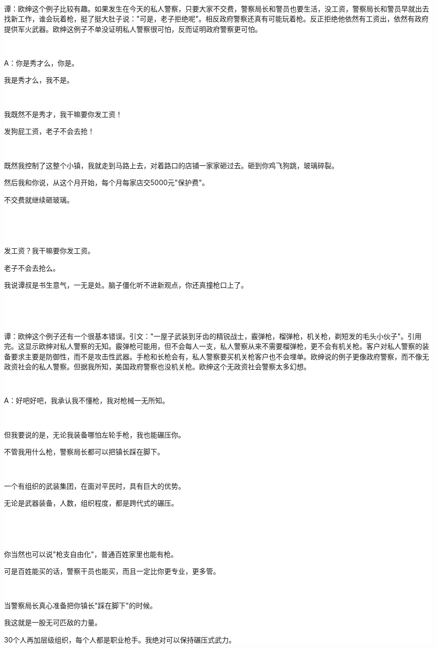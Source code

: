 谭：欧绅这个例子比较有趣。如果发生在今天的私人警察，只要大家不交费，警察局长和警员也要生活，没工资，警察局长和警员早就出去找新工作，谁会玩着枪，挺了挺大肚子说："可是，老子拒绝呢"。相反政府警察还真有可能玩着枪。反正拒绝他依然有工资出，依然有政府提供军火武器。欧绅这例子不单没证明私人警察很可怕，反而证明政府警察更可怕。

 

A：你是秀才么，你是。

我是秀才么，我不是。

 

我既然不是秀才，我干嘛要你发工资！

发狗屁工资，老子不会去抢！

 

既然我控制了这整个小镇，我就走到马路上去，对着路口的店铺一家家砸过去。砸到你鸡飞狗跳，玻璃碎裂。

然后我和你说，从这个月开始，每个月每家店交5000元"保护费"。

不交费就继续砸玻璃。

 

 

发工资？我干嘛要你发工资。

老子不会去抢么。

我说谭叔是书生意气，一无是处。脑子僵化听不进新观点，你还真撞枪口上了。

 

 

谭：欧绅这个例子还有一个很基本错误。引文："一屋子武装到牙齿的精锐战士，霰弹枪，榴弹枪，机关枪，剃短发的毛头小伙子"。引用完。这显示欧绅对私人警察的无知。霰弹枪可能用，但不会每人一支，私人警察从来不需要榴弹枪，更不会有机关枪。客户对私人警察的装备要求主要是防御性，而不是攻击性武器。手枪和长枪会有，私人警察要买机关枪客户也不会埋单。欧绅说的例子更像政府警察，而不像无政资社会的私人警察。但据我所知，美国政府警察也没机关枪。欧绅这个无政资社会警察太多幻想。

 

A：好吧好吧，我承认我不懂枪，我对枪械一无所知。

 

但我要说的是，无论我装备哪怕左轮手枪，我也能碾压你。

不管我用什么枪，警察局长都可以把镇长踩在脚下。

 

一个有组织的武装集团，在面对平民时，具有巨大的优势。

无论是武器装备，人数，组织程度，都是跨代式的碾压。

 

 

你当然也可以说"枪支自由化"，普通百姓家里也能有枪。

可是百姓能买的话，警察干员也能买，而且一定比你更专业，更多管。

 

当警察局长真心准备把你镇长"踩在脚下"的时候。

我这就是一股无可匹敌的力量。

30个人再加层级组织，每个人都是职业枪手。我绝对可以保持碾压式武力。
